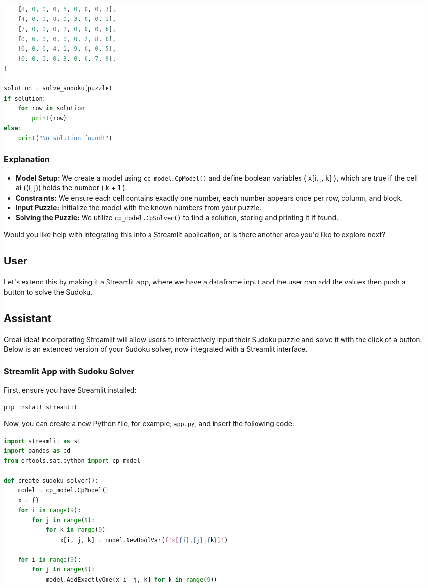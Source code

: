 ```python
    [8, 0, 0, 0, 6, 0, 0, 0, 3],
    [4, 0, 0, 8, 0, 3, 0, 0, 1],
    [7, 0, 0, 0, 2, 0, 0, 0, 6],
    [0, 6, 0, 0, 0, 0, 2, 8, 0],
    [0, 0, 0, 4, 1, 9, 0, 0, 5],
    [0, 0, 0, 0, 8, 0, 0, 7, 9],
]

solution = solve_sudoku(puzzle)
if solution:
    for row in solution:
        print(row)
else:
    print("No solution found!")
```

### Explanation

- **Model Setup:** We create a model using `cp_model.CpModel()` and define boolean variables \( x[i, j, k] \), which are true if the cell at \((i, j)\) holds the number \( k + 1 \).
- **Constraints:** We ensure each cell contains exactly one number, each number appears once per row, column, and block.
- **Input Puzzle:** Initialize the model with the known numbers from your puzzle.
- **Solving the Puzzle:** We utilize `cp_model.CpSolver()` to find a solution, storing and printing it if found.

Would you like help with integrating this into a Streamlit application, or is there another area you'd like to explore next?

## User
Let's extend this by making it a Streamlit app, where we have a dataframe input and the user can add the values then push a button to solve the Sudoku.

## Assistant
Great idea! Incorporating Streamlit will allow users to interactively input their Sudoku puzzle and solve it with the click of a button. Below is an extended version of your Sudoku solver, now integrated with a Streamlit interface.

### Streamlit App with Sudoku Solver

First, ensure you have Streamlit installed:

```bash
pip install streamlit
```

Now, you can create a new Python file, for example, `app.py`, and insert the following code:

```python
import streamlit as st
import pandas as pd
from ortools.sat.python import cp_model

def create_sudoku_solver():
    model = cp_model.CpModel()
    x = {}
    for i in range(9):
        for j in range(9):
            for k in range(9):
                x[i, j, k] = model.NewBoolVar(f'x[{i},{j},{k}]')

    for i in range(9):
        for j in range(9):
            model.AddExactlyOne(x[i, j, k] for k in range(9))
```